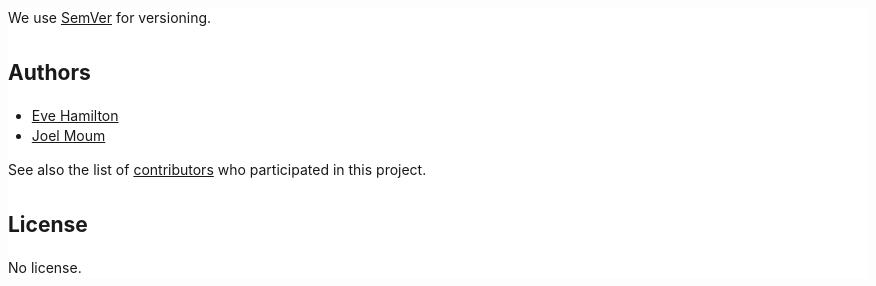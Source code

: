 We use [SemVer](http://semver.org/) for versioning.

## Authors

* [Eve Hamilton](https://git.bnc.ca/plugins/servlet/user-contributions/hame008)
* [Joel Moum](https://git.bnc.ca/plugins/servlet/user-contributions/mouj010)

See also the list of [contributors](https://git.bnc.ca/plugins/servlet/graphs/contributors/APP6157/terraform-root-aurora-postgres-cluster?refId=all-branches) who participated in this project.

## License

No license.
